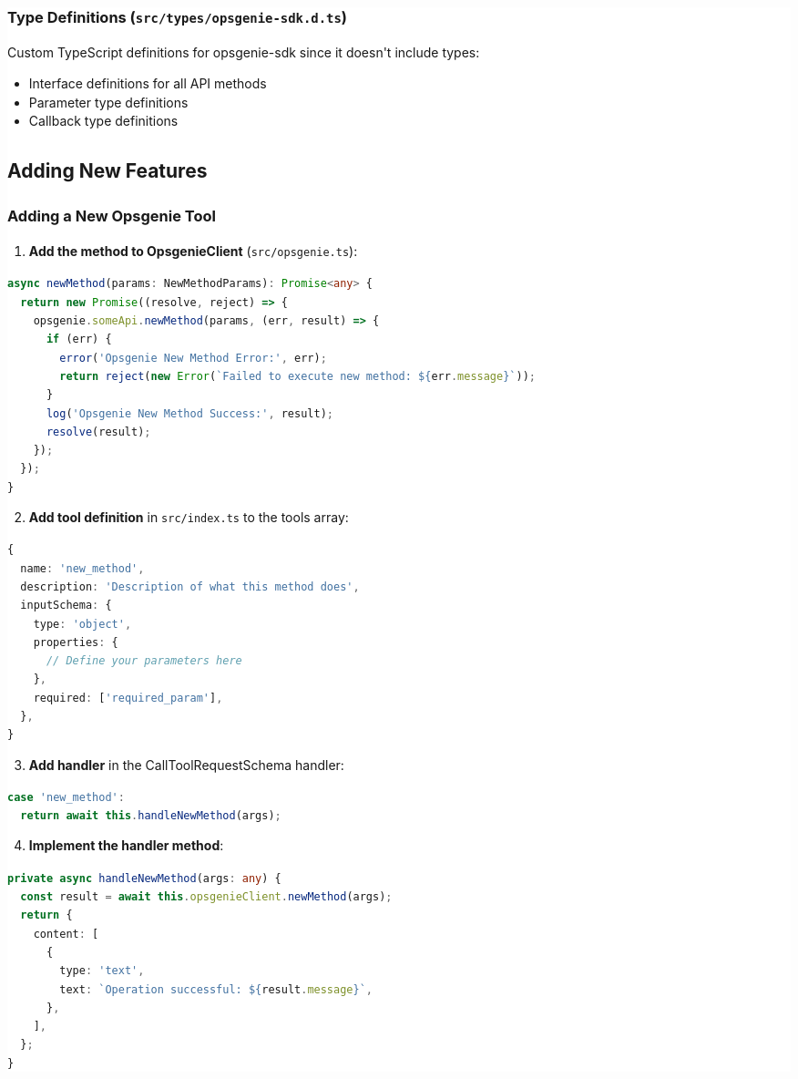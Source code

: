 ### Type Definitions (`src/types/opsgenie-sdk.d.ts`)

Custom TypeScript definitions for opsgenie-sdk since it doesn't include types:
- Interface definitions for all API methods
- Parameter type definitions
- Callback type definitions

## Adding New Features

### Adding a New Opsgenie Tool

1. **Add the method to OpsgenieClient** (`src/opsgenie.ts`):
```typescript
async newMethod(params: NewMethodParams): Promise<any> {
  return new Promise((resolve, reject) => {
    opsgenie.someApi.newMethod(params, (err, result) => {
      if (err) {
        error('Opsgenie New Method Error:', err);
        return reject(new Error(`Failed to execute new method: ${err.message}`));
      }
      log('Opsgenie New Method Success:', result);
      resolve(result);
    });
  });
}
```

2. **Add tool definition** in `src/index.ts` to the tools array:
```typescript
{
  name: 'new_method',
  description: 'Description of what this method does',
  inputSchema: {
    type: 'object',
    properties: {
      // Define your parameters here
    },
    required: ['required_param'],
  },
}
```

3. **Add handler** in the CallToolRequestSchema handler:
```typescript
case 'new_method':
  return await this.handleNewMethod(args);
```

4. **Implement the handler method**:
```typescript
private async handleNewMethod(args: any) {
  const result = await this.opsgenieClient.newMethod(args);
  return {
    content: [
      {
        type: 'text',
        text: `Operation successful: ${result.message}`,
      },
    ],
  };
}
```
